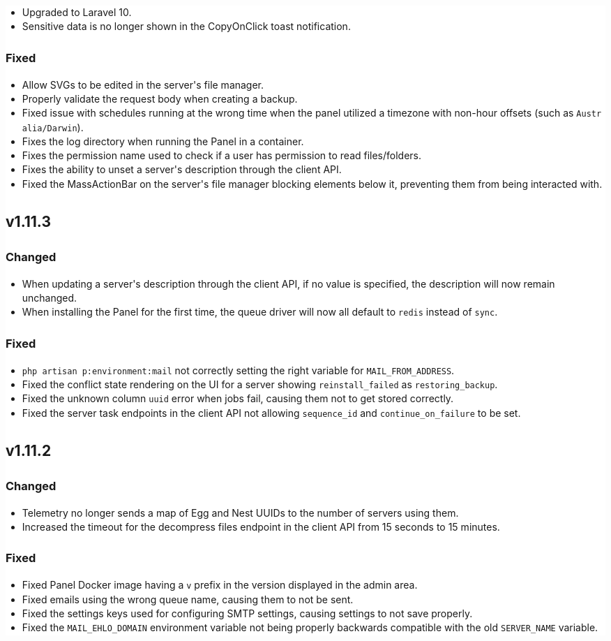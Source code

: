 -   Upgraded to Laravel 10.
-   Sensitive data is no longer shown in the CopyOnClick toast notification.

### Fixed

-   Allow SVGs to be edited in the server's file manager.
-   Properly validate the request body when creating a backup.
-   Fixed issue with schedules running at the wrong time when the panel utilized a timezone with non-hour offsets (such as `Australia/Darwin`).
-   Fixes the log directory when running the Panel in a container.
-   Fixes the permission name used to check if a user has permission to read files/folders.
-   Fixes the ability to unset a server's description through the client API.
-   Fixed the MassActionBar on the server's file manager blocking elements below it, preventing them from being interacted with.

## v1.11.3

### Changed

-   When updating a server's description through the client API, if no value is specified, the description will now remain unchanged.
-   When installing the Panel for the first time, the queue driver will now all default to `redis` instead of `sync`.

### Fixed

-   `php artisan p:environment:mail` not correctly setting the right variable for `MAIL_FROM_ADDRESS`.
-   Fixed the conflict state rendering on the UI for a server showing `reinstall_failed` as `restoring_backup`.
-   Fixed the unknown column `uuid` error when jobs fail, causing them not to get stored correctly.
-   Fixed the server task endpoints in the client API not allowing `sequence_id` and `continue_on_failure` to be set.

## v1.11.2

### Changed

-   Telemetry no longer sends a map of Egg and Nest UUIDs to the number of servers using them.
-   Increased the timeout for the decompress files endpoint in the client API from 15 seconds to 15 minutes.

### Fixed

-   Fixed Panel Docker image having a `v` prefix in the version displayed in the admin area.
-   Fixed emails using the wrong queue name, causing them to not be sent.
-   Fixed the settings keys used for configuring SMTP settings, causing settings to not save properly.
-   Fixed the `MAIL_EHLO_DOMAIN` environment variable not being properly backwards compatible with the old `SERVER_NAME` variable.
